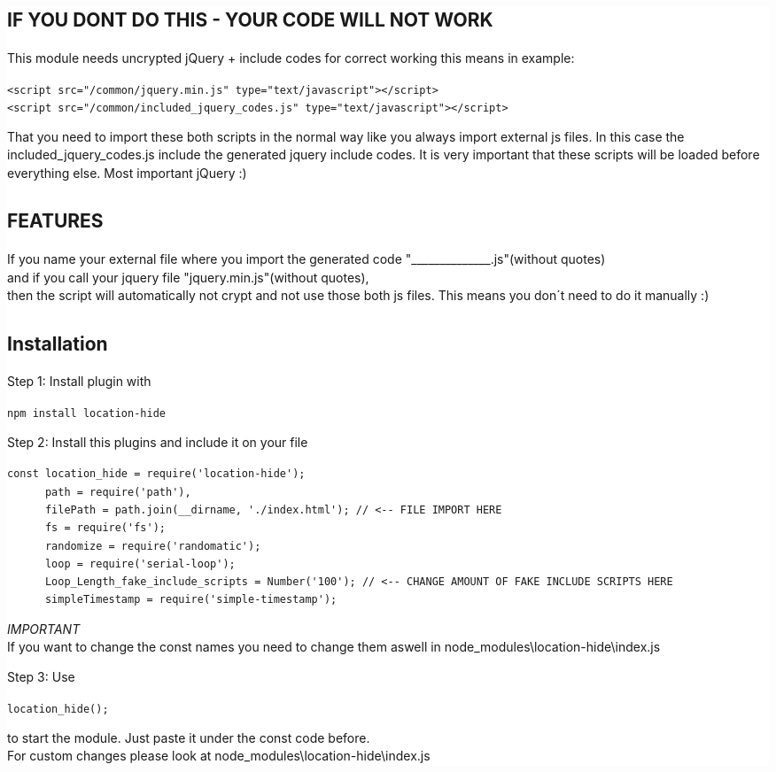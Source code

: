   
  
## IF YOU DONT DO THIS - YOUR CODE WILL NOT WORK  
This module needs uncrypted jQuery + include codes for correct working this means in example:  
  
```  
<script src="/common/jquery.min.js" type="text/javascript"></script>  
<script src="/common/included_jquery_codes.js" type="text/javascript"></script>  
```  
  
That you need to import these both scripts in the normal way like you always import external js files. In this case the included_jquery_codes.js include the generated jquery include codes. It is very important that these scripts will be loaded before everything else. Most important jQuery :)  
  
  
## FEATURES  
If you name your external file where you import the generated code "______________.js"(without quotes)  
and if you call your jquery file "jquery.min.js"(without quotes),  
then the script will automatically not crypt and not use those both js files. This means you don´t need to do it manually :)  
  
  
  
## Installation  
  
Step 1: Install plugin with  
  
```  
npm install location-hide  
```  
  
Step 2: Install this plugins and include it on your file  
  
```  
const location_hide = require('location-hide');  
      path = require('path'),   
      filePath = path.join(__dirname, './index.html'); // <-- FILE IMPORT HERE  
      fs = require('fs');  
      randomize = require('randomatic');  
      loop = require('serial-loop');  
      Loop_Length_fake_include_scripts = Number('100'); // <-- CHANGE AMOUNT OF FAKE INCLUDE SCRIPTS HERE
      simpleTimestamp = require('simple-timestamp');  
```  
*IMPORTANT*  
If you want to change the const names you need to change them aswell in node_modules\location-hide\index.js  
  
  
Step 3: Use  
```  
location_hide();  
```  
to start the module. Just paste it under the const code before.  
For custom changes please look at node_modules\location-hide\index.js  
  